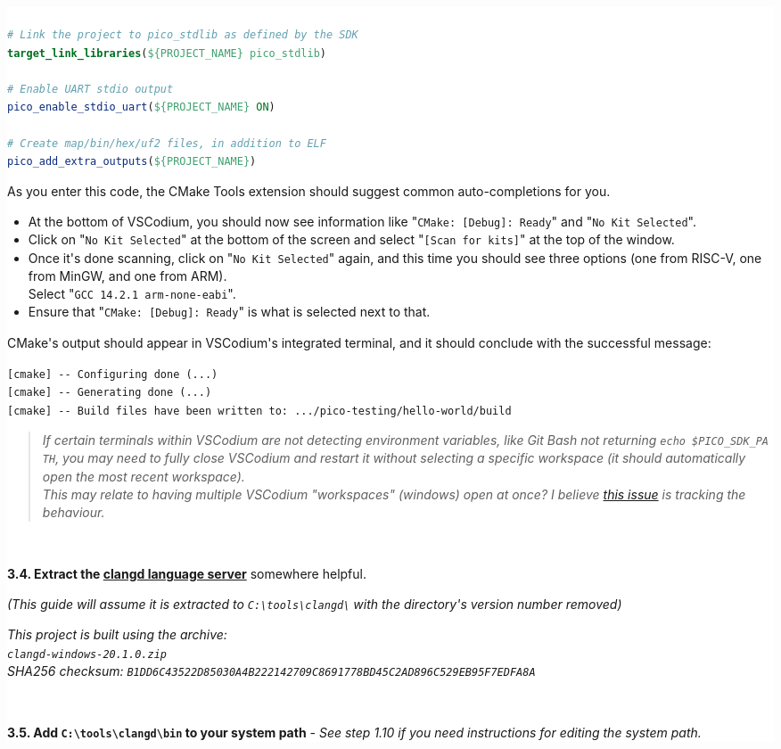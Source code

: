   ```cmake

  # Link the project to pico_stdlib as defined by the SDK
  target_link_libraries(${PROJECT_NAME} pico_stdlib)

  # Enable UART stdio output
  pico_enable_stdio_uart(${PROJECT_NAME} ON)

  # Create map/bin/hex/uf2 files, in addition to ELF
  pico_add_extra_outputs(${PROJECT_NAME})

  ```



As you enter this code, the CMake Tools extension should suggest common auto-completions for you.

- At the bottom of VSCodium, you should now see information like "`CMake: [Debug]: Ready`" and "`No Kit Selected`".  
- Click on "`No Kit Selected`" at the bottom of the screen and select "`[Scan for kits]`" at the top of the window.
- Once it's done scanning, click on "`No Kit Selected`" again, and this time you should see three options (one from RISC-V, one from MinGW, and one from ARM).  
  Select "`GCC 14.2.1 arm-none-eabi`".
- Ensure that "`CMake: [Debug]: Ready`" is what is selected next to that.

CMake's output should appear in VSCodium's integrated terminal, and it should conclude with the successful message:  

  ```
  [cmake] -- Configuring done (...)
  [cmake] -- Generating done (...)
  [cmake] -- Build files have been written to: .../pico-testing/hello-world/build
  ```

> *If certain terminals within VSCodium are not detecting environment variables, like Git Bash not returning `echo $PICO_SDK_PATH`, you may need to fully close VSCodium and restart it without selecting a specific workspace (it should automatically open the most recent workspace).*  
*This may relate to having multiple VSCodium "workspaces" (windows) open at once?  I believe [this issue](https://github.com/microsoft/vscode/issues/47816) is tracking the behaviour.*

&nbsp;



**3.4. Extract the [clangd language server](https://github.com/clangd/clangd/releases/tag/20.1.0)** somewhere helpful.

*(This guide will assume it is extracted to `C:\tools\clangd\` with the directory's version number removed)*

*This project is built using the archive:*  
*`clangd-windows-20.1.0.zip`*  
*SHA256 checksum: `B1DD6C43522D85030A4B222142709C8691778BD45C2AD896C529EB95F7EDFA8A`*

&nbsp;



**3.5. Add `C:\tools\clangd\bin` to your system path** - *See step 1.10 if you need instructions for editing the system path.*
